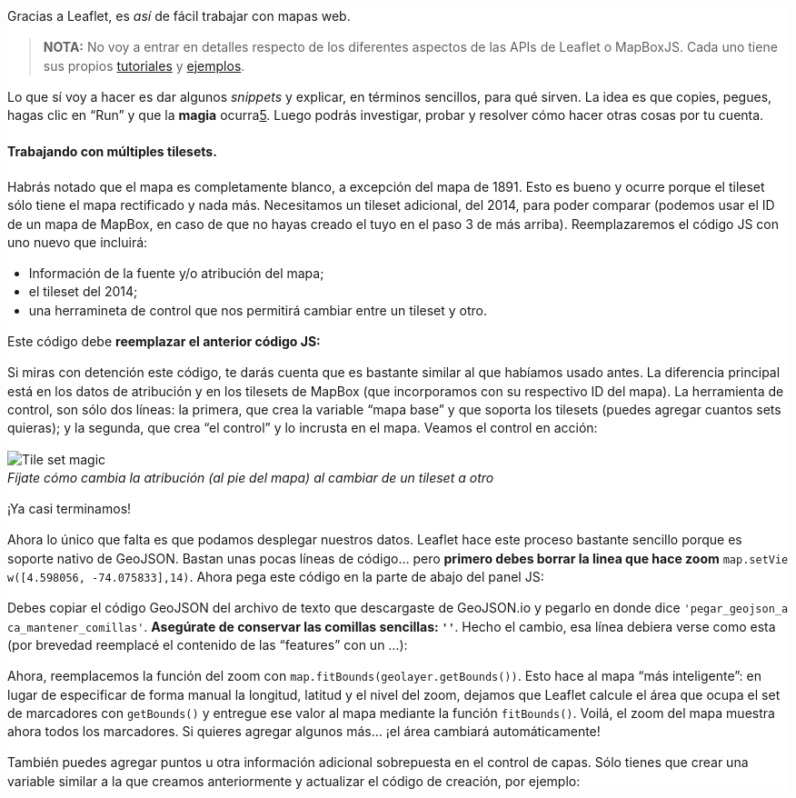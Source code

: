 Gracias a Leaflet, es *así* de fácil trabajar con mapas web.

> **NOTA:** No voy a entrar en detalles respecto de los diferentes aspectos de las APIs de Leaflet o MapBoxJS. Cada uno tiene sus propios [tutoriales](http://leafletjs.com/examples.html) y [ejemplos](https://www.mapbox.com/mapbox.js/example/v1.0.0/).

Lo que sí voy a hacer es dar algunos *snippets* y explicar, en términos sencillos, para qué sirven. La idea es que copies, pegues, hagas clic en “Run” y que la **magia** ocurra[5](#fn-magic "See footnote"). Luego podrás investigar, probar y resolver cómo hacer otras cosas por tu cuenta.

#### Trabajando con múltiples tilesets.

Habrás notado que el mapa es completamente blanco, a excepción del mapa de 1891. Esto es bueno y ocurre porque el tileset sólo tiene el mapa rectificado y nada más. Necesitamos un tileset adicional, del 2014, para poder comparar (podemos usar el ID de un mapa de MapBox, en caso de que no hayas creado el tuyo en el paso 3 de más arriba). Reemplazaremos el código JS con uno nuevo que incluirá:

- Información de la fuente y/o atribución del mapa;
- el tileset del 2014;
- una herramineta de control que nos permitirá cambiar entre un tileset y otro.

Este código debe **reemplazar el anterior código JS:**

<script src="https://gist.github.com/mgiraldo/bb98fd95e3dc9166e39a.js?file=x2.js"></script>

Si miras con detención este código, te darás cuenta que es bastante similar al que habíamos usado antes. La diferencia principal está en los datos de atribución y en los tilesets de MapBox (que incorporamos con su respectivo ID del mapa). La herramienta de control, son sólo dos líneas: la primera, que crea la variable “mapa base” y que soporta los tilesets (puedes agregar cuantos sets quieras); y la segunda, que crea “el control” y lo incrusta en el mapa. Veamos el control en acción:

![Tile set magic](https://i.imgur.com/EHuMxuX.gif)   
*Fíjate cómo cambia la atribución (al pie del mapa) al cambiar de un tileset a otro*

¡Ya casi terminamos!

Ahora lo único que falta es que podamos desplegar nuestros datos. Leaflet hace este proceso bastante sencillo porque es soporte nativo de GeoJSON. Bastan unas pocas líneas de código… pero **primero debes borrar la linea que hace zoom** `map.setView([4.598056, -74.075833],14)`. Ahora pega este código en la parte de abajo del panel JS:

<script src="https://gist.github.com/mgiraldo/bb98fd95e3dc9166e39a.js?file=x3.js"></script>

Debes copiar el código GeoJSON del archivo de texto que descargaste de GeoJSON.io y pegarlo en donde dice `'pegar_geojson_aca_mantener_comillas'`. **Asegúrate de conservar las comillas sencillas: `''`**. Hecho el cambio, esa línea debiera verse como esta (por brevedad reemplacé el contenido de las “features” con un …):

<script src="https://gist.github.com/mgiraldo/93c3457c4f512b34433f.js?file=x4.js"></script>

Ahora, reemplacemos la función del zoom con `map.fitBounds(geolayer.getBounds())`. Esto hace al mapa “más inteligente”: en lugar de especificar de forma manual la longitud, latitud y el nivel del zoom, dejamos que Leaflet calcule el área que ocupa el set de marcadores con `getBounds()` y entregue ese valor al mapa mediante la función `fitBounds()`. Voilá, el zoom del mapa muestra ahora todos los marcadores. Si quieres agregar algunos más… ¡el área cambiará automáticamente!

También puedes agregar puntos u otra información adicional sobrepuesta en el control de capas. Sólo tienes que crear una variable similar a la que creamos anteriormente y actualizar el código de creación, por ejemplo:
